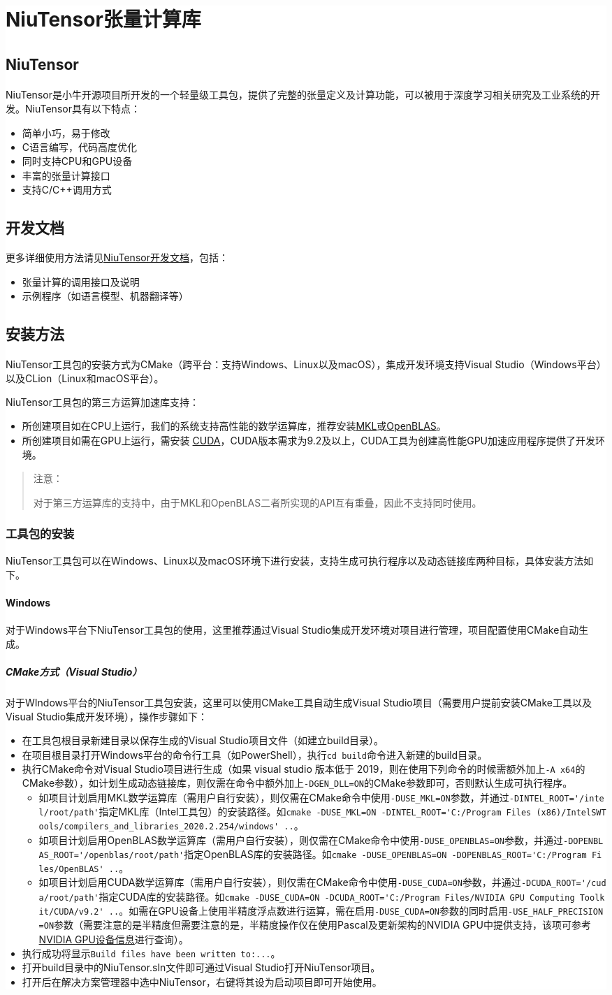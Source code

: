 # NiuTensor张量计算库

## NiuTensor

NiuTensor是小牛开源项目所开发的一个轻量级工具包，提供了完整的张量定义及计算功能，可以被用于深度学习相关研究及工业系统的开发。NiuTensor具有以下特点：

* 简单小巧，易于修改
* C语言编写，代码高度优化
* 同时支持CPU和GPU设备
* 丰富的张量计算接口
* 支持C/C++调用方式

## 开发文档

更多详细使用方法请见[NiuTensor开发文档](http://opensource.niutrans.com/niutensor/index.html)，包括：
* 张量计算的调用接口及说明
* 示例程序（如语言模型、机器翻译等）

## 安装方法

NiuTensor工具包的安装方式为CMake（跨平台：支持Windows、Linux以及macOS），集成开发环境支持Visual Studio（Windows平台）以及CLion（Linux和macOS平台）。

NiuTensor工具包的第三方运算加速库支持：

* 所创建项目如在CPU上运行，我们的系统支持高性能的数学运算库，推荐安装[MKL](https://software.intel.com/en-us/mkl)或[OpenBLAS](http://www.openblas.net/)。
* 所创建项目如需在GPU上运行，需安装 [CUDA](https://developer.nvidia.com/cuda-downloads)，CUDA版本需求为9.2及以上，CUDA工具为创建高性能GPU加速应用程序提供了开发环境。

> 注意：
>
> 对于第三方运算库的支持中，由于MKL和OpenBLAS二者所实现的API互有重叠，因此不支持同时使用。

### 工具包的安装

NiuTensor工具包可以在Windows、Linux以及macOS环境下进行安装，支持生成可执行程序以及动态链接库两种目标，具体安装方法如下。

#### Windows

对于Windows平台下NiuTensor工具包的使用，这里推荐通过Visual Studio集成开发环境对项目进行管理，项目配置使用CMake自动生成。

##### CMake方式（Visual Studio）

对于WIndows平台的NiuTensor工具包安装，这里可以使用CMake工具自动生成Visual Studio项目（需要用户提前安装CMake工具以及Visual Studio集成开发环境），操作步骤如下：

- 在工具包根目录新建目录以保存生成的Visual Studio项目文件（如建立build目录）。
- 在项目根目录打开Windows平台的命令行工具（如PowerShell），执行`cd build`命令进入新建的build目录。
- 执行CMake命令对Visual Studio项目进行生成（如果 visual studio 版本低于 2019，则在使用下列命令的时候需额外加上`-A x64`的CMake参数），如计划生成动态链接库，则仅需在命令中额外加上`-DGEN_DLL=ON`的CMake参数即可，否则默认生成可执行程序。
  - 如项目计划启用MKL数学运算库（需用户自行安装），则仅需在CMake命令中使用`-DUSE_MKL=ON`参数，并通过`-DINTEL_ROOT='/intel/root/path'`指定MKL库（Intel工具包）的安装路径。如`cmake -DUSE_MKL=ON -DINTEL_ROOT='C:/Program Files (x86)/IntelSWTools/compilers_and_libraries_2020.2.254/windows' ..`。
  - 如项目计划启用OpenBLAS数学运算库（需用户自行安装），则仅需在CMake命令中使用`-DUSE_OPENBLAS=ON`参数，并通过`-DOPENBLAS_ROOT='/openblas/root/path'`指定OpenBLAS库的安装路径。如`cmake -DUSE_OPENBLAS=ON -DOPENBLAS_ROOT='C:/Program Files/OpenBLAS' ..`。
  - 如项目计划启用CUDA数学运算库（需用户自行安装），则仅需在CMake命令中使用`-DUSE_CUDA=ON`参数，并通过`-DCUDA_ROOT='/cuda/root/path'`指定CUDA库的安装路径。如`cmake -DUSE_CUDA=ON -DCUDA_ROOT='C:/Program Files/NVIDIA GPU Computing Toolkit/CUDA/v9.2' ..`。如需在GPU设备上使用半精度浮点数进行运算，需在启用`-DUSE_CUDA=ON`参数的同时启用`-USE_HALF_PRECISION=ON`参数（需要注意的是半精度但需要注意的是，半精度操作仅在使用Pascal及更新架构的NVIDIA GPU中提供支持，该项可参考[NVIDIA GPU设备信息](https://developer.nvidia.com/cuda-gpus)进行查询）。
- 执行成功将显示`Build files have been written to:...`。
- 打开build目录中的NiuTensor.sln文件即可通过Visual Studio打开NiuTensor项目。
- 打开后在解决方案管理器中选中NiuTensor，右键将其设为启动项目即可开始使用。
